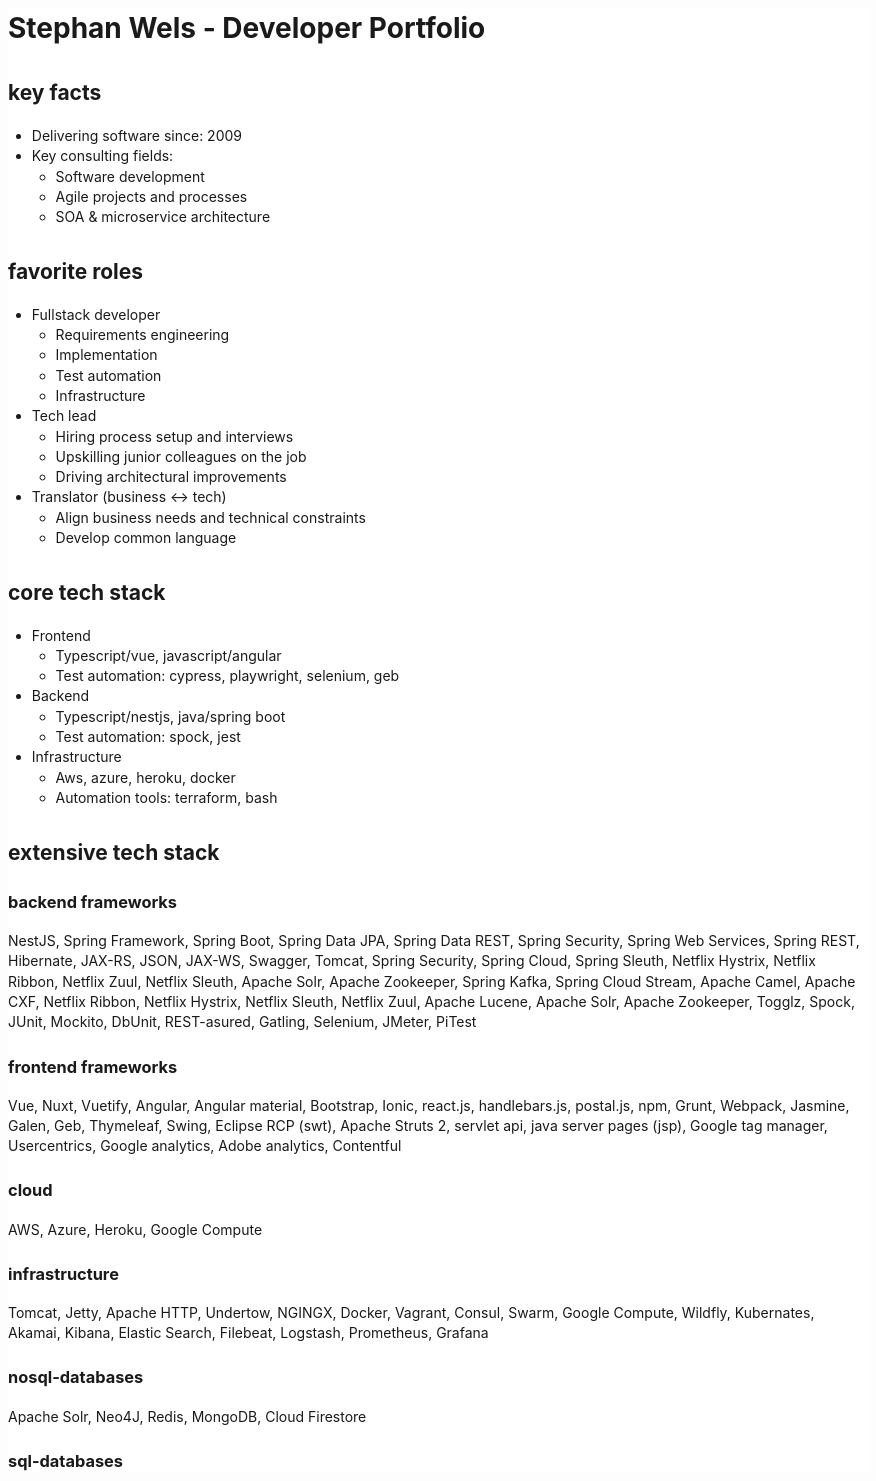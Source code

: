 # Stephan Wels - Developer Portfolio

## key facts
* Delivering software since: 2009
* Key consulting fields: 
  * Software development
  * Agile projects and processes
  * SOA & microservice architecture

## favorite roles
* Fullstack developer
  * Requirements engineering 
  * Implementation 
  * Test automation 
  * Infrastructure
* Tech lead
  * Hiring process setup and interviews 
  * Upskilling junior colleagues on the job 
  * Driving architectural improvements
* Translator (business <-> tech)
  * Align business needs and technical constraints
  * Develop common language

## core tech stack
* Frontend
  * Typescript/vue, javascript/angular 
  * Test automation: cypress, playwright, selenium, geb
* Backend
  * Typescript/nestjs, java/spring boot
  * Test automation: spock, jest
* Infrastructure
  * Aws, azure, heroku, docker
  * Automation tools: terraform, bash

## extensive tech stack

### backend frameworks
NestJS, Spring Framework, Spring Boot, Spring Data JPA, Spring Data REST, Spring Security, Spring Web Services, Spring REST, Hibernate, JAX-RS, JSON, JAX-WS, Swagger, Tomcat, Spring Security, Spring Cloud, Spring Sleuth, Netflix Hystrix, Netflix Ribbon, Netflix Zuul, Netflix Sleuth, Apache Solr, Apache Zookeeper, Spring Kafka, Spring Cloud Stream, Apache Camel, Apache CXF, Netflix Ribbon, Netflix Hystrix, Netflix Sleuth, Netflix Zuul, Apache Lucene, Apache Solr, Apache Zookeeper, Togglz, Spock, JUnit, Mockito, DbUnit, REST-asured, Gatling, Selenium, JMeter, PiTest
### frontend frameworks
Vue, Nuxt, Vuetify, Angular, Angular material, Bootstrap, Ionic, react.js, handlebars.js, postal.js, npm, Grunt, Webpack, Jasmine, Galen, Geb, Thymeleaf, Swing, Eclipse RCP (swt), Apache Struts 2, servlet api, java server pages (jsp), Google tag manager, Usercentrics, Google analytics, Adobe analytics, Contentful
### cloud
AWS, Azure, Heroku, Google Compute
### infrastructure
Tomcat, Jetty, Apache HTTP, Undertow, NGINGX, Docker, Vagrant, Consul, Swarm, Google Compute, Wildfly, Kubernates, Akamai, Kibana, Elastic Search, Filebeat, Logstash, Prometheus, Grafana
### nosql-databases
Apache Solr, Neo4J, Redis, MongoDB, Cloud Firestore
### sql-databases